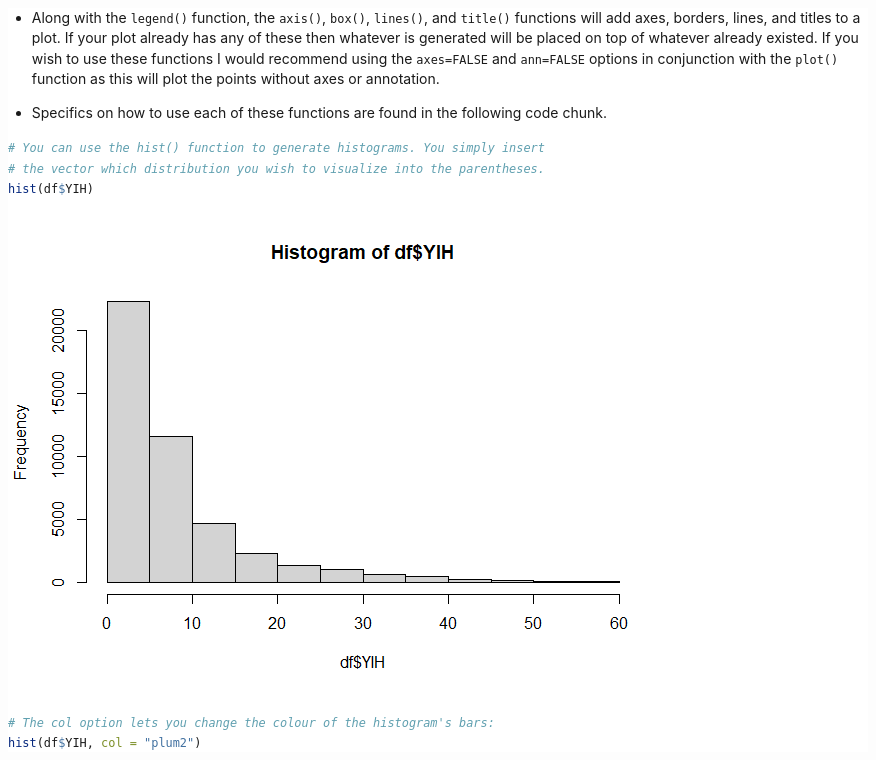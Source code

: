 - Along with the `legend()` function, the `axis()`, `box()`, `lines()`,
  and `title()` functions will add axes, borders, lines, and titles to a
  plot. If your plot already has any of these then whatever is generated
  will be placed on top of whatever already existed. If you wish to use
  these functions I would recommend using the `axes=FALSE` and
  `ann=FALSE` options in conjunction with the `plot()` function as this
  will plot the points without axes or annotation.

- Specifics on how to use each of these functions are found in the
  following code chunk.

``` r
# You can use the hist() function to generate histograms. You simply insert
# the vector which distribution you wish to visualize into the parentheses.
hist(df$YIH)
```

![](3_Descriptive_Statistics_and_Graphics_files/figure-gfm/basic-graphs-1.png)

``` r
# The col option lets you change the colour of the histogram's bars:
hist(df$YIH, col = "plum2")
```
